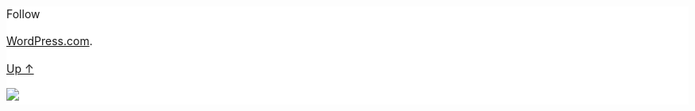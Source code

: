 Follow

</div>

</div>

</div>

</div>

</div>

</div>

<div class="credits section bg-dark small-padding">

<div class="credits-inner section-inner clear">

[WordPress.com](https://wordpress.com/?ref=footer_custom_com).

[Up ↑](# "To the top")

</div>

</div>

<div style="display:none">

</div>

![](https://pixel.wp.com/b.gif?v=noscript)
